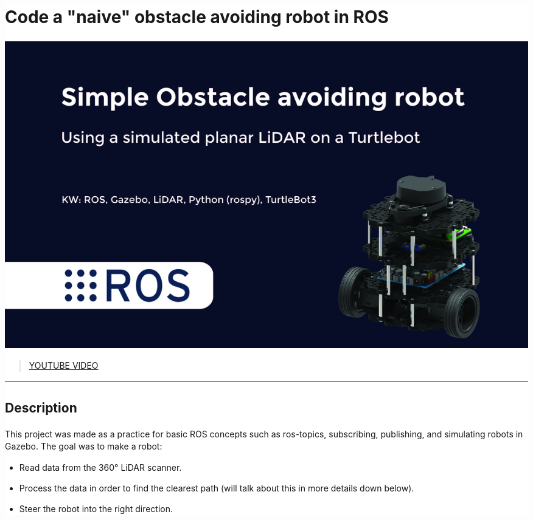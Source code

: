 # Code a "naive" obstacle avoiding robot in ROS

<img src="images/thingy-01.jpg" width="960">

> [YOUTUBE VIDEO](https://youtu.be/5L95R6ePKqo)

---

## Description

This project was made as a practice for basic ROS concepts such as ros-topics, subscribing, publishing, and simulating robots in Gazebo.
The goal was to make a robot:

- Read data from the 360° LiDAR scanner.

- Process the data in order to find the clearest path (will talk about this in more details down below).

- Steer the robot into the right direction.
